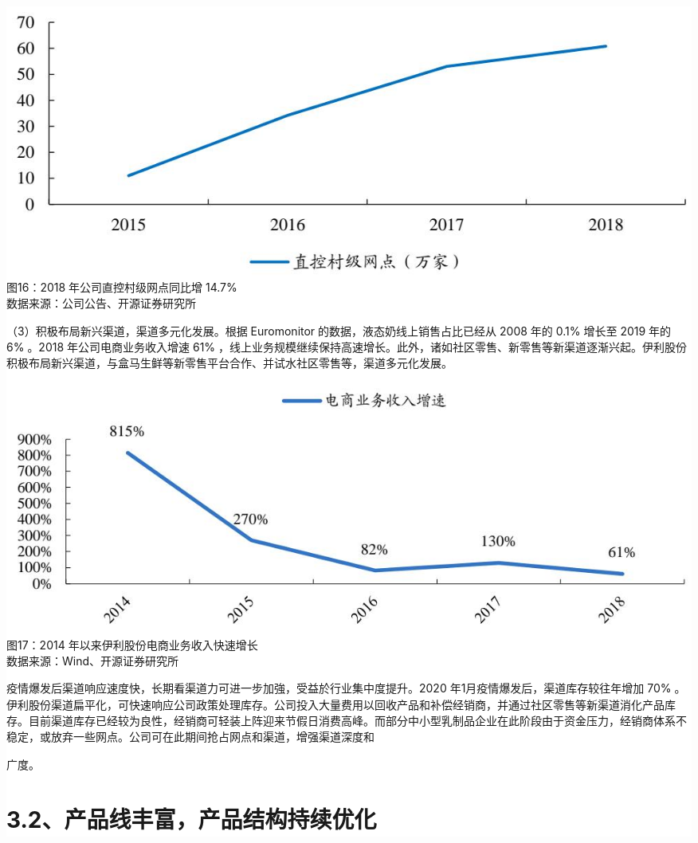 ![](images/6b431a475a18f7eabf6b7c53126a065a89a335ac2e2042d275a5157617bf4a5c.jpg)  
图16：2018 年公司直控村级网点同比增 $1 4 . 7 \%$   
数据来源：公司公告、开源证券研究所

（3）积极布局新兴渠道，渠道多元化发展。根据 Euromonitor 的数据，液态奶线上销售占比已经从 2008 年的 $0 . 1 \%$ 增长至 2019 年的 $6 \%$ 。2018 年公司电商业务收入增速 $6 1 \%$ ，线上业务规模继续保持高速增长。此外，诸如社区零售、新零售等新渠道逐渐兴起。伊利股份积极布局新兴渠道，与盒马生鲜等新零售平台合作、并试水社区零售等，渠道多元化发展。

![](images/8d3f6dd9ea922728b044e9442d4acb9ca8242d580e702f85eb367c9c4112945a.jpg)  
图17：2014 年以来伊利股份电商业务收入快速增长  
数据来源：Wind、开源证券研究所

疫情爆发后渠道响应速度快，长期看渠道力可进一步加強，受益於行业集中度提升。2020 年1月疫情爆发后，渠道库存较往年增加 $7 0 \%$ 。伊利股份渠道扁平化，可快速响应公司政策处理库存。公司投入大量费用以回收产品和补偿经销商，并通过社区零售等新渠道消化产品库存。目前渠道库存已经较为良性，经销商可轻装上阵迎来节假日消费高峰。而部分中小型乳制品企业在此阶段由于资金压力，经销商体系不稳定，或放弃一些网点。公司可在此期间抢占网点和渠道，增强渠道深度和

广度。

# 3.2、产品线丰富，产品结构持续优化
